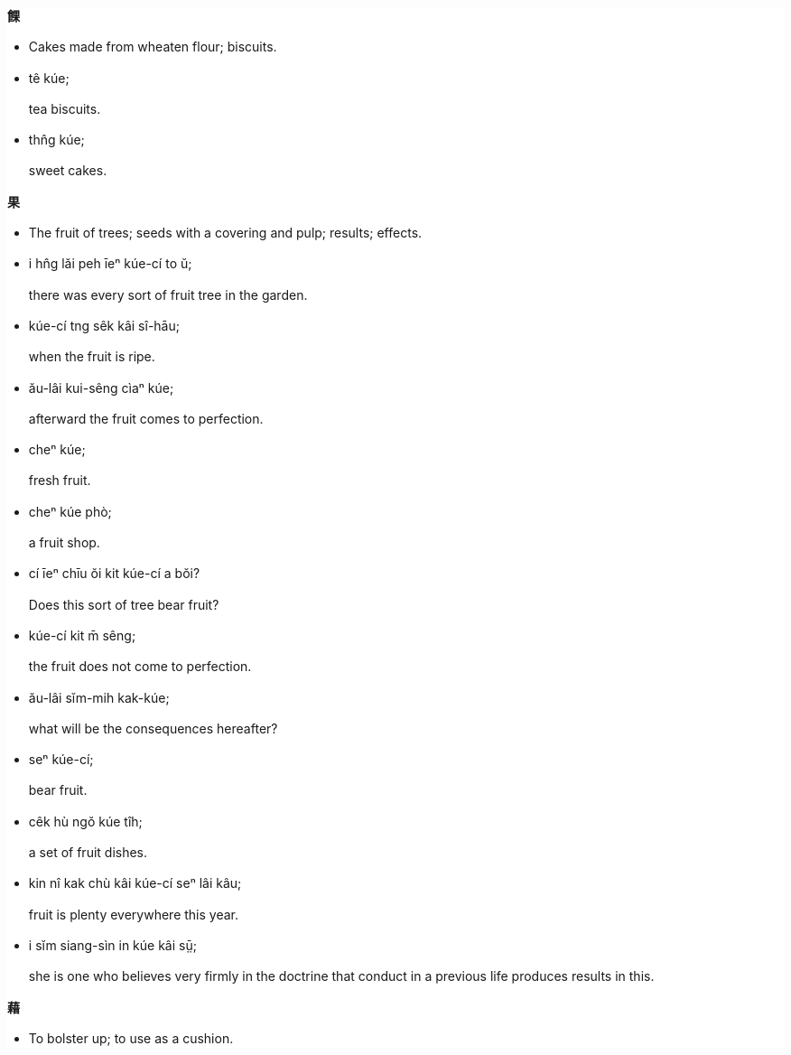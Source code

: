 **餜**
- Cakes made from wheaten flour; biscuits.

- tê kúe;

  tea biscuits.

- thn̂g kúe;

  sweet cakes.

**果**
- The fruit of trees; seeds with a covering and pulp; results; effects.

- i hn̂g lăi peh īeⁿ kúe-cí to ŭ;

  there was every sort of fruit tree in the garden.

- kúe-cí tng sêk kâi sî-hāu;

  when the fruit is ripe.

- ău-lâi kui-sêng cìaⁿ kúe;

  afterward the fruit comes to perfection.

- cheⁿ kúe;

  fresh fruit.

- cheⁿ kúe phò;

  a fruit shop.

- cí īeⁿ chīu ŏi kit kúe-cí a bŏi?

  Does this sort of tree bear fruit?

- kúe-cí kit m̄ sêng;

  the fruit does not come to perfection.

- ău-lâi sĭm-mih kak-kúe;

  what will be the consequences hereafter?

- seⁿ kúe-cí;

  bear fruit.

- cêk hù ngŏ kúe tîh;

  a set of fruit dishes.

- kin nî kak chù kâi kúe-cí seⁿ lâi kâu;

  fruit is plenty everywhere this year.

- i sĭm siang-sìn in kúe kâi sṳ̄;

  she is one who believes very firmly in the doctrine that conduct in a previous life produces results in this.

**藉**
- To bolster up; to use as a cushion.
